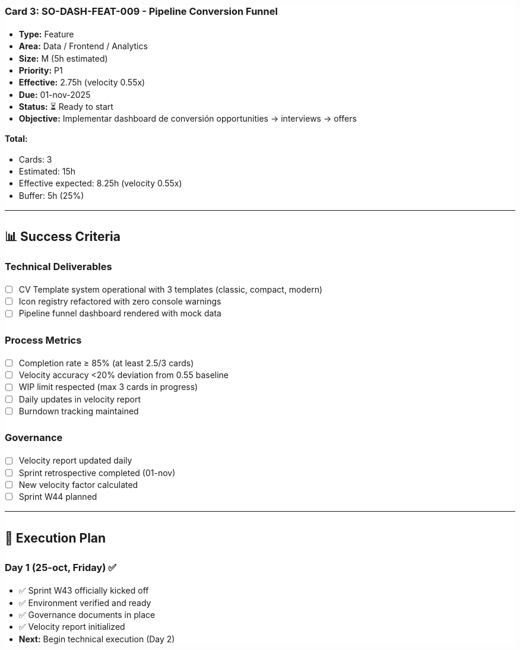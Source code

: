 ### Card 3: SO-DASH-FEAT-009 - Pipeline Conversion Funnel
- **Type:** Feature
- **Area:** Data / Frontend / Analytics
- **Size:** M (5h estimated)
- **Priority:** P1
- **Effective:** 2.75h (velocity 0.55x)
- **Due:** 01-nov-2025
- **Status:** ⏳ Ready to start
- **Objective:** Implementar dashboard de conversión opportunities → interviews → offers

**Total:**
- Cards: 3
- Estimated: 15h
- Effective expected: 8.25h (velocity 0.55x)
- Buffer: 5h (25%)

---

## 📊 Success Criteria

### Technical Deliverables
- [ ] CV Template system operational with 3 templates (classic, compact, modern)
- [ ] Icon registry refactored with zero console warnings
- [ ] Pipeline funnel dashboard rendered with mock data

### Process Metrics
- [ ] Completion rate ≥ 85% (at least 2.5/3 cards)
- [ ] Velocity accuracy <20% deviation from 0.55 baseline
- [ ] WIP limit respected (max 3 cards in progress)
- [ ] Daily updates in velocity report
- [ ] Burndown tracking maintained

### Governance
- [ ] Velocity report updated daily
- [ ] Sprint retrospective completed (01-nov)
- [ ] New velocity factor calculated
- [ ] Sprint W44 planned

---

## 🔄 Execution Plan

### Day 1 (25-oct, Friday) ✅
- ✅ Sprint W43 officially kicked off
- ✅ Environment verified and ready
- ✅ Governance documents in place
- ✅ Velocity report initialized
- **Next:** Begin technical execution (Day 2)
